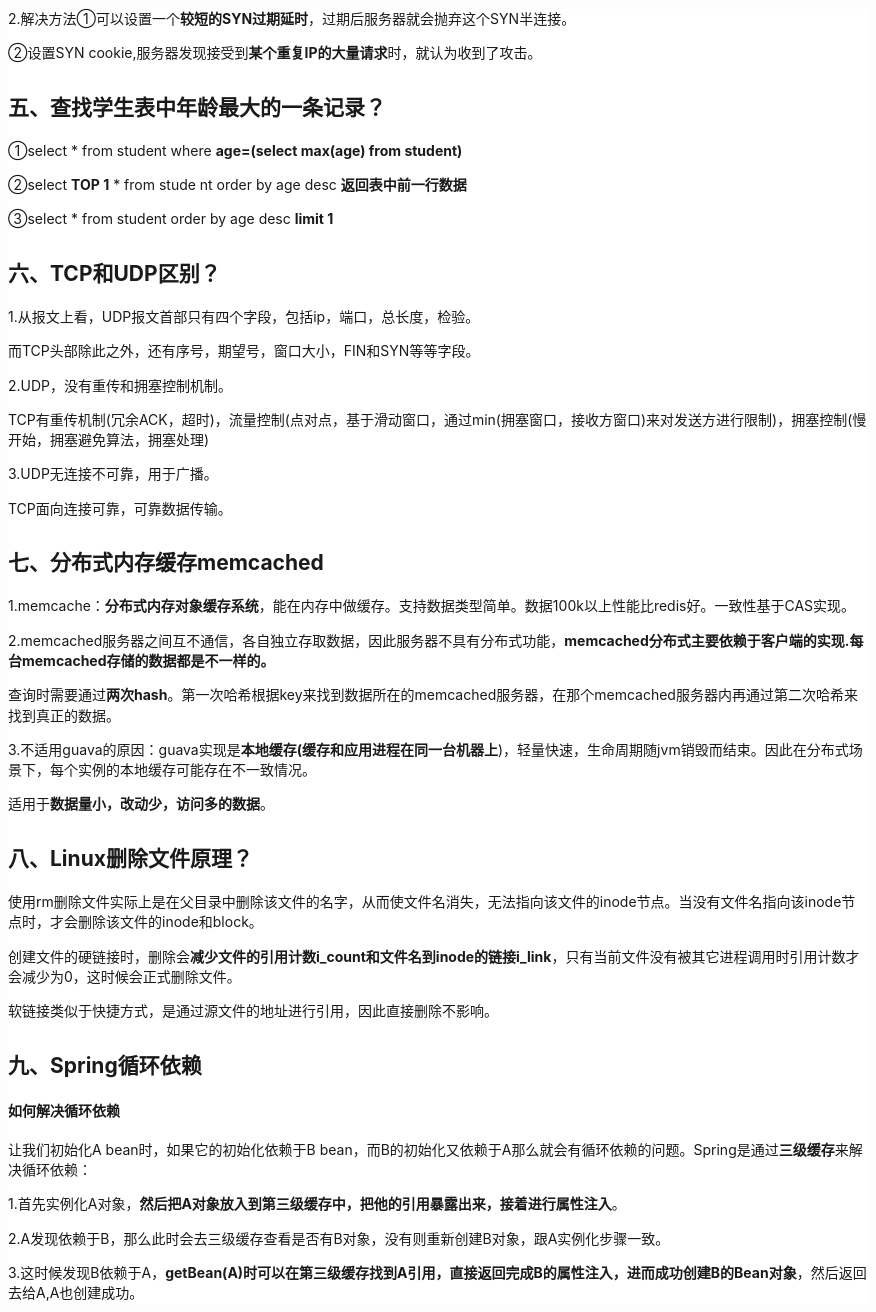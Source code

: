 2.解决方法①可以设置一个**较短的SYN过期延时**，过期后服务器就会抛弃这个SYN半连接。

②设置SYN cookie,服务器发现接受到**某个重复IP的大量请求**时，就认为收到了攻击。

## 五、查找学生表中年龄最大的一条记录？

①select  *  from  student   where   **age=(select  max(age)  from  student)**

②select  **TOP 1** *  from  stude nt order  by  age   desc **返回表中前一行数据**

③select   *  from  student order  by  age   desc  **limit 1**

## 六、TCP和UDP区别？

1.从报文上看，UDP报文首部只有四个字段，包括ip，端口，总长度，检验。

而TCP头部除此之外，还有序号，期望号，窗口大小，FIN和SYN等等字段。

2.UDP，没有重传和拥塞控制机制。

TCP有重传机制(冗余ACK，超时)，流量控制(点对点，基于滑动窗口，通过min(拥塞窗口，接收方窗口)来对发送方进行限制)，拥塞控制(慢开始，拥塞避免算法，拥塞处理)

3.UDP无连接不可靠，用于广播。

TCP面向连接可靠，可靠数据传输。

## 七、分布式内存缓存memcached

1.memcache：**分布式内存对象缓存系统**，能在内存中做缓存。支持数据类型简单。数据100k以上性能比redis好。一致性基于CAS实现。

2.memcached服务器之间互不通信，各自独立存取数据，因此服务器不具有分布式功能，**memcached分布式主要依赖于客户端的实现.每台memcached存储的数据都是不一样的。**

查询时需要通过**两次hash**。第一次哈希根据key来找到数据所在的memcached服务器，在那个memcached服务器内再通过第二次哈希来找到真正的数据。

3.不适用guava的原因：guava实现是**本地缓存(缓存和应用进程在同一台机器上**)，轻量快速，生命周期随jvm销毁而结束。因此在分布式场景下，每个实例的本地缓存可能存在不一致情况。

适用于**数据量小，改动少，访问多的数据**。

## 八、Linux删除文件原理？

使用rm删除文件实际上是在父目录中删除该文件的名字，从而使文件名消失，无法指向该文件的inode节点。当没有文件名指向该inode节点时，才会删除该文件的inode和block。

创建文件的硬链接时，删除会**减少文件的引用计数i_count和文件名到inode的链接i_link**，只有当前文件没有被其它进程调用时引用计数才会减少为0，这时候会正式删除文件。

软链接类似于快捷方式，是通过源文件的地址进行引用，因此直接删除不影响。

## 九、Spring循环依赖

#### 如何解决循环依赖

让我们初始化A bean时，如果它的初始化依赖于B bean，而B的初始化又依赖于A那么就会有循环依赖的问题。Spring是通过**三级缓存**来解决循环依赖：

1.首先实例化A对象，**然后把A对象放入到第三级缓存中，把他的引用暴露出来，接着进行属性注入**。

2.A发现依赖于B，那么此时会去三级缓存查看是否有B对象，没有则重新创建B对象，跟A实例化步骤一致。

3.这时候发现B依赖于A，**getBean(A)时可以在第三级缓存找到A引用，直接返回完成B的属性注入，进而成功创建B的Bean对象**，然后返回去给A,A也创建成功。
